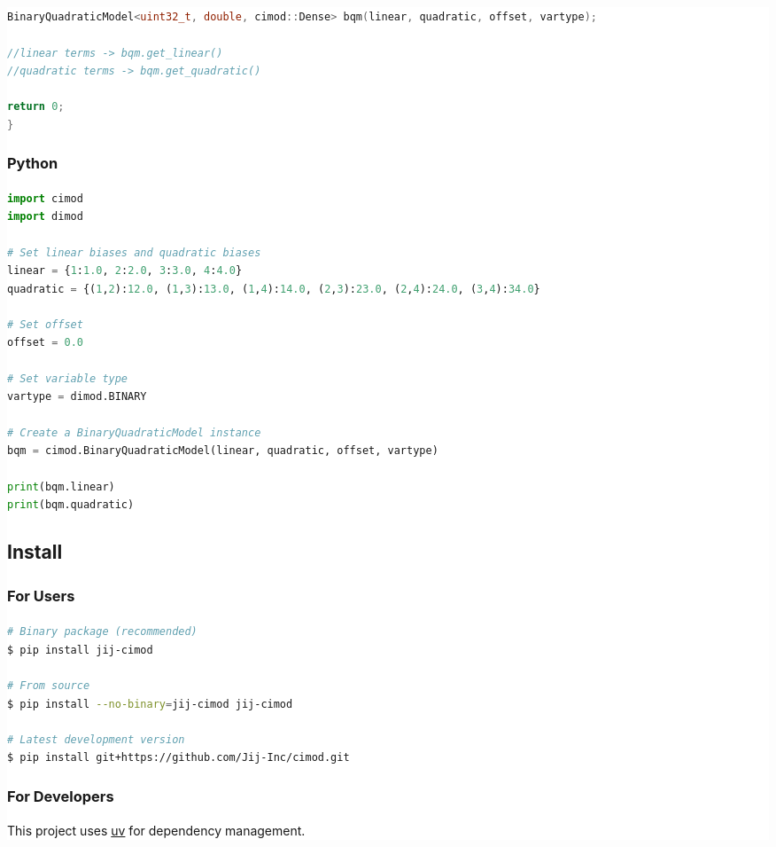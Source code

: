 ```cpp
BinaryQuadraticModel<uint32_t, double, cimod::Dense> bqm(linear, quadratic, offset, vartype);

//linear terms -> bqm.get_linear()
//quadratic terms -> bqm.get_quadratic()

return 0;
}
```

### Python

```python
import cimod
import dimod

# Set linear biases and quadratic biases
linear = {1:1.0, 2:2.0, 3:3.0, 4:4.0}
quadratic = {(1,2):12.0, (1,3):13.0, (1,4):14.0, (2,3):23.0, (2,4):24.0, (3,4):34.0}

# Set offset
offset = 0.0

# Set variable type
vartype = dimod.BINARY

# Create a BinaryQuadraticModel instance
bqm = cimod.BinaryQuadraticModel(linear, quadratic, offset, vartype)

print(bqm.linear)
print(bqm.quadratic)

```

## Install

### For Users

```sh
# Binary package (recommended)
$ pip install jij-cimod

# From source  
$ pip install --no-binary=jij-cimod jij-cimod 

# Latest development version
$ pip install git+https://github.com/Jij-Inc/cimod.git
```

### For Developers

This project uses [uv](https://docs.astral.sh/uv/) for dependency management.
